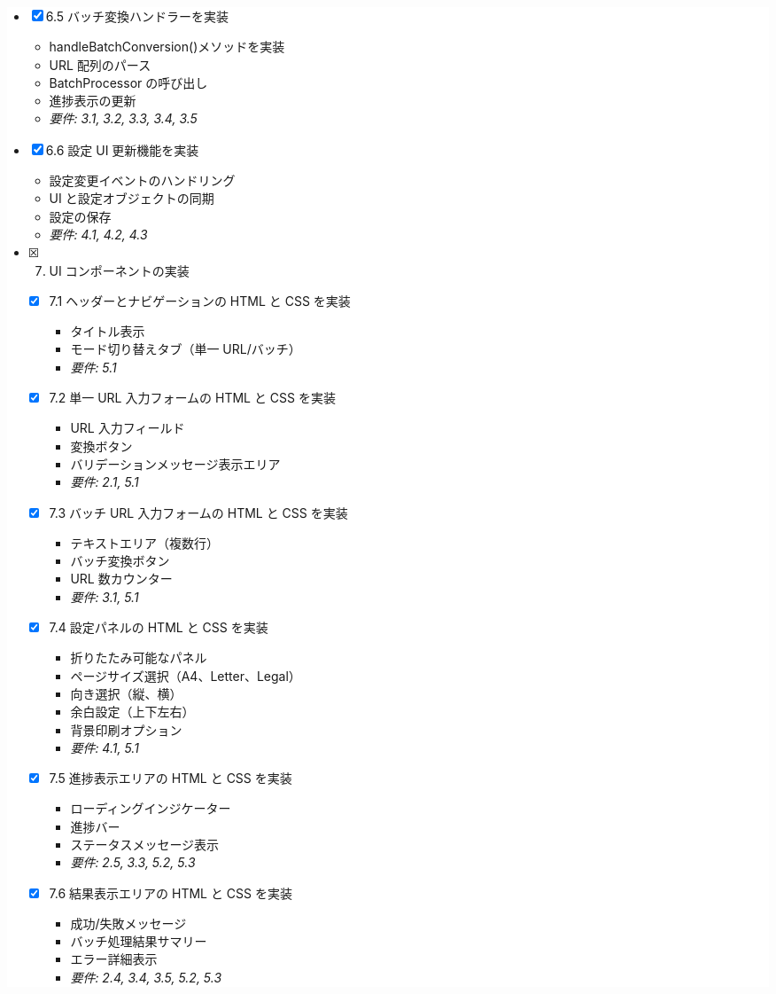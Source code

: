   - [x] 6.5 バッチ変換ハンドラーを実装

    - handleBatchConversion()メソッドを実装
    - URL 配列のパース
    - BatchProcessor の呼び出し
    - 進捗表示の更新
    - _要件: 3.1, 3.2, 3.3, 3.4, 3.5_

  - [x] 6.6 設定 UI 更新機能を実装
    - 設定変更イベントのハンドリング
    - UI と設定オブジェクトの同期
    - 設定の保存
    - _要件: 4.1, 4.2, 4.3_

- [x] 7. UI コンポーネントの実装

  - [x] 7.1 ヘッダーとナビゲーションの HTML と CSS を実装

    - タイトル表示
    - モード切り替えタブ（単一 URL/バッチ）
    - _要件: 5.1_

  - [x] 7.2 単一 URL 入力フォームの HTML と CSS を実装

    - URL 入力フィールド
    - 変換ボタン
    - バリデーションメッセージ表示エリア
    - _要件: 2.1, 5.1_

  - [x] 7.3 バッチ URL 入力フォームの HTML と CSS を実装

    - テキストエリア（複数行）
    - バッチ変換ボタン
    - URL 数カウンター
    - _要件: 3.1, 5.1_

  - [x] 7.4 設定パネルの HTML と CSS を実装

    - 折りたたみ可能なパネル
    - ページサイズ選択（A4、Letter、Legal）
    - 向き選択（縦、横）
    - 余白設定（上下左右）
    - 背景印刷オプション
    - _要件: 4.1, 5.1_

  - [x] 7.5 進捗表示エリアの HTML と CSS を実装

    - ローディングインジケーター
    - 進捗バー
    - ステータスメッセージ表示
    - _要件: 2.5, 3.3, 5.2, 5.3_

  - [x] 7.6 結果表示エリアの HTML と CSS を実装

    - 成功/失敗メッセージ
    - バッチ処理結果サマリー
    - エラー詳細表示
    - _要件: 2.4, 3.4, 3.5, 5.2, 5.3_
